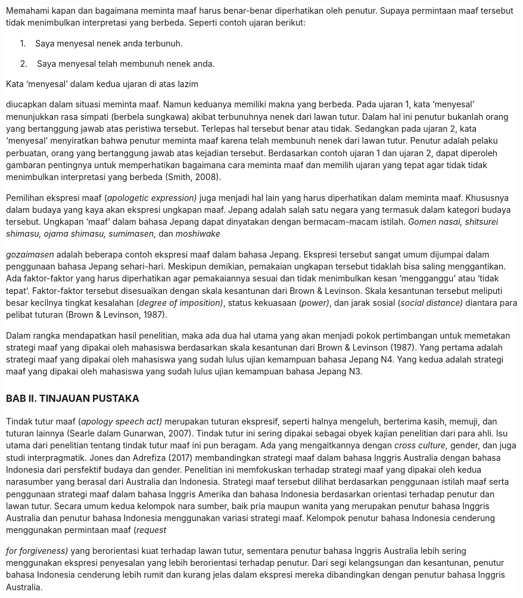 <p><span class="font2">Memahami kapan dan bagaimana meminta maaf harus benar-benar diperhatikan oleh penutur. Supaya permintaan maaf tersebut tidak menimbulkan interpretasi yang berbeda. Seperti contoh ujaran berikut:</span></p>
<ul style="list-style:none;"><li>
<p><span class="font2">1. &nbsp;&nbsp;&nbsp;Saya menyesal nenek anda terbunuh.</span></p></li>
<li>
<p><span class="font2">2. &nbsp;&nbsp;&nbsp;Saya menyesal telah membunuh nenek anda.</span></p></li></ul>
<p><span class="font7">Kata ‘menyesal’ dalam kedua ujaran di atas lazim</span></p>
<p><span class="font7">diucapkan dalam situasi meminta maaf. Namun keduanya memiliki makna yang berbeda. Pada ujaran 1, kata ‘menyesal’ menunjukkan rasa simpati (berbela sungkawa) akibat terbunuhnya nenek dari lawan tutur. Dalam hal ini penutur bukanlah orang yang bertanggung jawab atas peristiwa tersebut. Terlepas hal tersebut benar atau tidak. Sedangkan pada ujaran 2, kata ‘menyesal’ menyiratkan bahwa penutur meminta maaf karena telah membunuh nenek dari lawan tutur. Penutur adalah pelaku perbuatan, orang yang bertanggung jawab atas kejadian tersebut. Berdasarkan contoh ujaran 1 dan ujaran 2, dapat diperoleh gambaran pentingnya untuk memperhatikan bagaimana cara meminta maaf dan memilih ujaran yang tepat agar tidak tidak menimbulkan interpretasi yang berbeda (Smith, 2008).</span></p>
<p><span class="font7">Pemilihan ekspresi maaf (</span><span class="font7" style="font-style:italic;">apologetic expression)</span><span class="font7"> juga menjadi hal lain yang harus diperhatikan dalam meminta maaf. Khususnya dalam budaya yang kaya akan ekspresi ungkapan maaf. Jepang adalah salah satu negara yang termasuk dalam kategori budaya tersebut. Ungkapan ‘maaf’ dalam bahasa Jepang dapat dinyatakan dengan bermacam-macam istilah. </span><span class="font7" style="font-style:italic;">Gomen nasai, shitsurei shimasu, ojama shimasu, sumimasen,</span><span class="font7"> dan </span><span class="font7" style="font-style:italic;">moshiwake</span></p>
<p><span class="font7" style="font-style:italic;">gozaimasen</span><span class="font7"> adalah beberapa contoh ekspresi maaf dalam bahasa Jepang. Ekspresi tersebut sangat umum dijumpai dalam penggunaan bahasa Jepang sehari-hari. Meskipun demikian, pemakaian ungkapan tersebut tidaklah bisa saling menggantikan. Ada faktor-faktor yang harus diperhatikan agar pemakaiannya sesuai dan tidak menimbulkan kesan ‘mengganggu’ atau ‘tidak tepat’. Faktor-faktor tersebut disesuaikan dengan skala kesantunan dari Brown &amp;&nbsp;Levinson. Skala kesantunan tersebut meliputi besar kecilnya tingkat kesalahan (</span><span class="font7" style="font-style:italic;">degree of imposition)</span><span class="font7">, status kekuasaan (</span><span class="font7" style="font-style:italic;">power)</span><span class="font7">, dan jarak sosial (</span><span class="font7" style="font-style:italic;">social distance)</span><span class="font7"> diantara para pelibat tuturan (Brown &amp;&nbsp;Levinson, 1987).</span></p>
<p><span class="font7">Dalam rangka mendapatkan hasil penelitian, maka ada dua hal utama yang akan menjadi pokok pertimbangan untuk memetakan strategi maaf yang dipakai oleh mahasiswa berdasarkan skala kesantunan dari Brown &amp;&nbsp;Levinson (1987). Yang pertama adalah strategi maaf yang dipakai oleh mahasiswa yang sudah lulus ujian kemampuan bahasa Jepang N4. Yang kedua adalah strategi maaf yang dipakai oleh mahasiswa yang sudah lulus ujian kemampuan bahasa Jepang N3.</span></p>
<h3><a name="bookmark8"></a><span class="font3" style="font-weight:bold;"><a name="bookmark9"></a>BAB II. TINJAUAN PUSTAKA</span></h3>
<p><span class="font7">Tindak tutur maaf (</span><span class="font7" style="font-style:italic;">apology speech act)</span><span class="font7"> merupakan tuturan ekspresif, seperti halnya mengeluh, berterima kasih, memuji, dan tuturan lainnya (Searle dalam Gunarwan, 2007). Tindak tutur ini sering dipakai sebagai obyek kajian penelitian dari para ahli. Isu utama dari penelitian tentang tindak tutur maaf ini pun beragam. Ada yang mengaitkannya dengan </span><span class="font7" style="font-style:italic;">cross culture,</span><span class="font7"> gender, dan juga studi interpragmatik. Jones dan Adrefiza (2017) membandingkan strategi maaf dalam bahasa Inggris Australia dengan bahasa Indonesia dari persfektif budaya dan gender. Penelitian ini memfokuskan terhadap strategi maaf yang dipakai oleh kedua narasumber yang berasal dari Australia dan Indonesia. Strategi maaf tersebut dilihat berdasarkan penggunaan istilah maaf serta penggunaan strategi maaf dalam bahasa Inggris Amerika dan bahasa Indonesia berdasarkan orientasi terhadap penutur dan lawan tutur. Secara umum kedua kelompok nara sumber, baik pria maupun wanita yang merupakan penutur bahasa Inggris Australia dan penutur bahasa Indonesia menggunakan variasi strategi maaf. Kelompok penutur bahasa Indonesia cenderung menggunakan permintaan maaf (</span><span class="font7" style="font-style:italic;">request</span></p>
<p><span class="font7" style="font-style:italic;">for forgiveness)</span><span class="font7"> yang berorientasi kuat terhadap lawan tutur, sementara penutur bahasa Inggris Australia lebih sering menggunakan ekspresi penyesalan yang lebih berorientasi terhadap penutur. Dari segi kelangsungan dan kesantunan, penutur bahasa Indonesia cenderung lebih rumit dan kurang jelas dalam ekspresi mereka dibandingkan dengan penutur bahasa Inggris Australia.</span></p>
